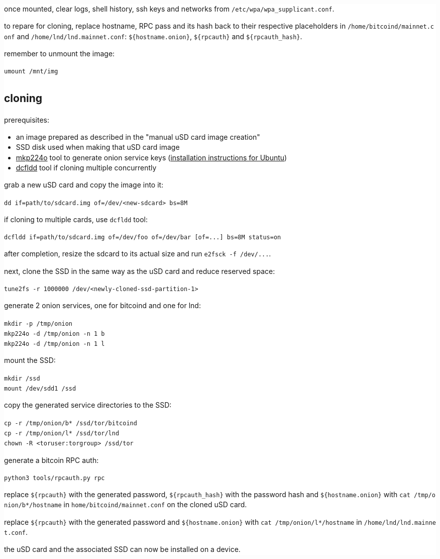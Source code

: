 once mounted, clear logs, shell history, ssh keys and networks
from `/etc/wpa/wpa_supplicant.conf`.

to repare for cloning, replace hostname, RPC pass and its hash back to their respective
placeholders in `/home/bitcoind/mainnet.conf` and `/home/lnd/lnd.mainnet.conf`:
`${hostname.onion}`, `${rpcauth}` and `${rpcauth_hash}`.

remember to unmount the image:

    umount /mnt/img

## cloning

prerequisites:

- an image prepared as described in the "manual uSD card image creation"
- SSD disk used when making that uSD card image
- [mkp224o](https://github.com/cathugger/mkp224o) tool to generate onion service keys ([installation instructions for Ubuntu](docs/mkp224o.md#ubuntu-linux))
- [dcfldd](https://sourceforge.net/projects/dcfldd/) tool if cloning multiple concurrently

grab a new uSD card and copy the image into it:

    dd if=path/to/sdcard.img of=/dev/<new-sdcard> bs=8M

if cloning to multiple cards, use `dcfldd` tool:

    dcfldd if=path/to/sdcard.img of=/dev/foo of=/dev/bar [of=...] bs=8M status=on

after completion, resize the sdcard to its actual size and run `e2fsck -f /dev/...`.

next, clone the SSD in the same way as the uSD card and reduce reserved space:

    tune2fs -r 1000000 /dev/<newly-cloned-ssd-partition-1>

generate 2 onion services, one for bitcoind and one for lnd:

    mkdir -p /tmp/onion
    mkp224o -d /tmp/onion -n 1 b
    mkp224o -d /tmp/onion -n 1 l

mount the SSD:

    mkdir /ssd
    mount /dev/sdd1 /ssd 

copy the generated service directories to the SSD:

    cp -r /tmp/onion/b* /ssd/tor/bitcoind
    cp -r /tmp/onion/l* /ssd/tor/lnd
    chown -R <toruser:torgroup> /ssd/tor

generate a bitcoin RPC auth:

    python3 tools/rpcauth.py rpc

replace `${rpcauth}` with the generated password, `${rpcauth_hash}` with
the password hash and `${hostname.onion}` with `cat /tmp/onion/b*/hostname`
in `home/bitcoind/mainnet.conf` on the cloned uSD card.

replace `${rpcauth}` with the generated password and `${hostname.onion}` with
`cat /tmp/onion/l*/hostname` in `/home/lnd/lnd.mainnet.conf`.

the uSD card and the associated SSD can now be installed on a device.

